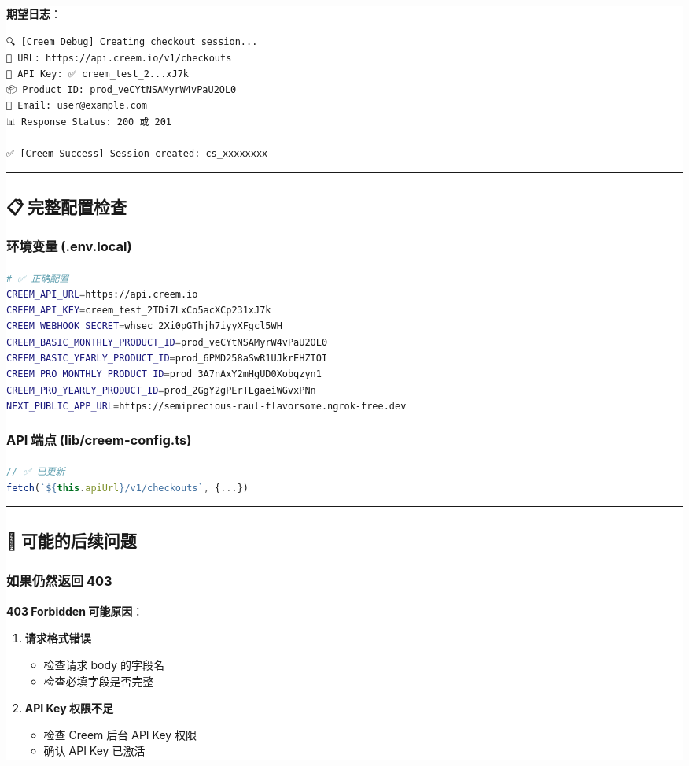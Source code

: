 **期望日志**：

```
🔍 [Creem Debug] Creating checkout session...
📍 URL: https://api.creem.io/v1/checkouts
🔑 API Key: ✅ creem_test_2...xJ7k
📦 Product ID: prod_veCYtNSAMyrW4vPaU2OL0
📧 Email: user@example.com
📊 Response Status: 200 或 201

✅ [Creem Success] Session created: cs_xxxxxxxx
```

---

## 📋 完整配置检查

### 环境变量 (.env.local)

```bash
# ✅ 正确配置
CREEM_API_URL=https://api.creem.io
CREEM_API_KEY=creem_test_2TDi7LxCo5acXCp231xJ7k
CREEM_WEBHOOK_SECRET=whsec_2Xi0pGThjh7iyyXFgcl5WH
CREEM_BASIC_MONTHLY_PRODUCT_ID=prod_veCYtNSAMyrW4vPaU2OL0
CREEM_BASIC_YEARLY_PRODUCT_ID=prod_6PMD258aSwR1UJkrEHZIOI
CREEM_PRO_MONTHLY_PRODUCT_ID=prod_3A7nAxY2mHgUD0Xobqzyn1
CREEM_PRO_YEARLY_PRODUCT_ID=prod_2GgY2gPErTLgaeiWGvxPNn
NEXT_PUBLIC_APP_URL=https://semiprecious-raul-flavorsome.ngrok-free.dev
```

### API 端点 (lib/creem-config.ts)

```typescript
// ✅ 已更新
fetch(`${this.apiUrl}/v1/checkouts`, {...})
```

---

## 🎯 可能的后续问题

### 如果仍然返回 403

**403 Forbidden 可能原因**：

1. **请求格式错误**
   - 检查请求 body 的字段名
   - 检查必填字段是否完整

2. **API Key 权限不足**
   - 检查 Creem 后台 API Key 权限
   - 确认 API Key 已激活
